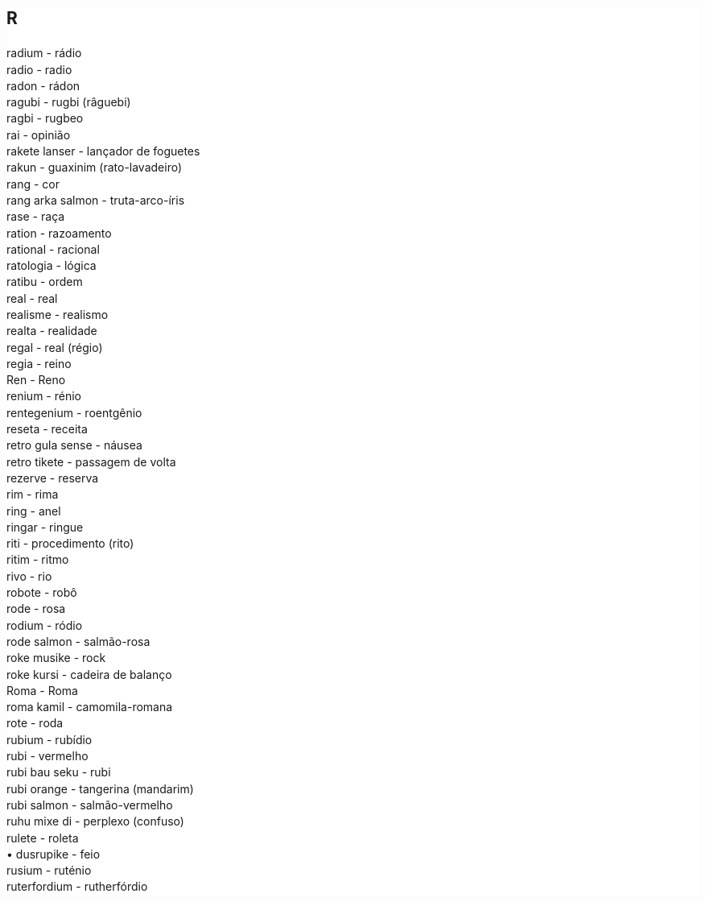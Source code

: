 ## R  

radium - rádio  
radio - radio  
radon - rádon  
ragubi - rugbi (râguebi)  
ragbi - rugbeo  
rai - opinião  
rakete lanser - lançador de foguetes  
rakun - guaxinim (rato-lavadeiro)  
rang - cor  
rang arka salmon - truta-arco-íris  
rase - raça  
ration - razoamento  
rational - racional  
ratologia - lógica  
ratibu - ordem  
real - real  
realisme - realismo  
realta - realidade  
regal - real (régio)  
regia - reino  
Ren - Reno  
renium - rénio  
rentegenium - roentgênio  
reseta - receita  
retro gula sense - náusea  
retro tikete - passagem de volta  
rezerve - reserva  
rim - rima  
ring - anel  
ringar - ringue  
riti - procedimento (rito)  
ritim - ritmo  
rivo - rio  
robote - robô  
rode - rosa  
rodium - ródio  
rode salmon - salmão-rosa  
roke musike - rock  
roke kursi - cadeira de balanço  
Roma - Roma  
roma kamil - camomila-romana  
rote - roda  
rubium - rubídio  
rubi - vermelho  
rubi bau seku - rubi  
rubi orange - tangerina (mandarim)  
rubi salmon - salmão-vermelho  
ruhu mixe di - perplexo (confuso)  
rulete - roleta  
• dusrupike - feio  
rusium - ruténio  
ruterfordium - rutherfórdio  
